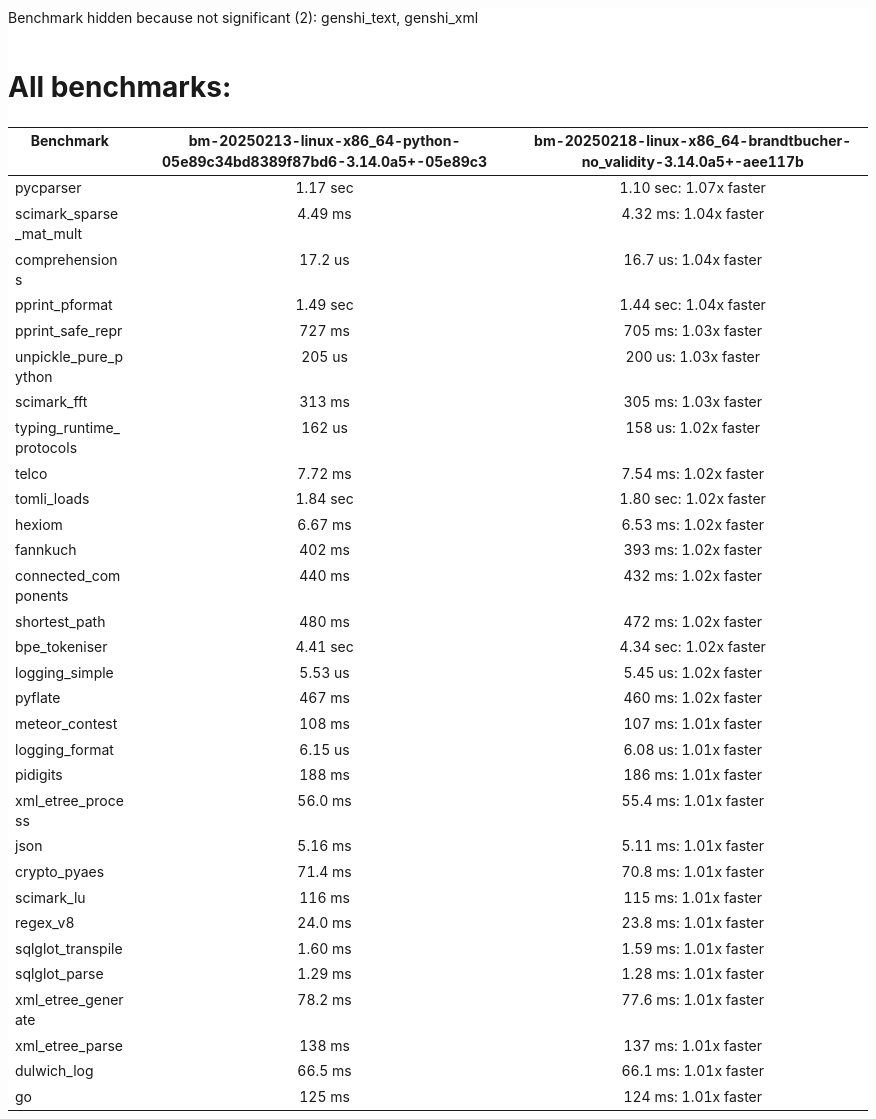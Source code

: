Benchmark hidden because not significant (2): genshi_text, genshi_xml

All benchmarks:
===============

| Benchmark                  | bm-20250213-linux-x86_64-python-05e89c34bd8389f87bd6-3.14.0a5+-05e89c3 | bm-20250218-linux-x86_64-brandtbucher-no_validity-3.14.0a5+-aee117b |
|----------------------------|:----------------------------------------------------------------------:|:-------------------------------------------------------------------:|
| pycparser                  | 1.17 sec                                                               | 1.10 sec: 1.07x faster                                              |
| scimark_sparse_mat_mult    | 4.49 ms                                                                | 4.32 ms: 1.04x faster                                               |
| comprehensions             | 17.2 us                                                                | 16.7 us: 1.04x faster                                               |
| pprint_pformat             | 1.49 sec                                                               | 1.44 sec: 1.04x faster                                              |
| pprint_safe_repr           | 727 ms                                                                 | 705 ms: 1.03x faster                                                |
| unpickle_pure_python       | 205 us                                                                 | 200 us: 1.03x faster                                                |
| scimark_fft                | 313 ms                                                                 | 305 ms: 1.03x faster                                                |
| typing_runtime_protocols   | 162 us                                                                 | 158 us: 1.02x faster                                                |
| telco                      | 7.72 ms                                                                | 7.54 ms: 1.02x faster                                               |
| tomli_loads                | 1.84 sec                                                               | 1.80 sec: 1.02x faster                                              |
| hexiom                     | 6.67 ms                                                                | 6.53 ms: 1.02x faster                                               |
| fannkuch                   | 402 ms                                                                 | 393 ms: 1.02x faster                                                |
| connected_components       | 440 ms                                                                 | 432 ms: 1.02x faster                                                |
| shortest_path              | 480 ms                                                                 | 472 ms: 1.02x faster                                                |
| bpe_tokeniser              | 4.41 sec                                                               | 4.34 sec: 1.02x faster                                              |
| logging_simple             | 5.53 us                                                                | 5.45 us: 1.02x faster                                               |
| pyflate                    | 467 ms                                                                 | 460 ms: 1.02x faster                                                |
| meteor_contest             | 108 ms                                                                 | 107 ms: 1.01x faster                                                |
| logging_format             | 6.15 us                                                                | 6.08 us: 1.01x faster                                               |
| pidigits                   | 188 ms                                                                 | 186 ms: 1.01x faster                                                |
| xml_etree_process          | 56.0 ms                                                                | 55.4 ms: 1.01x faster                                               |
| json                       | 5.16 ms                                                                | 5.11 ms: 1.01x faster                                               |
| crypto_pyaes               | 71.4 ms                                                                | 70.8 ms: 1.01x faster                                               |
| scimark_lu                 | 116 ms                                                                 | 115 ms: 1.01x faster                                                |
| regex_v8                   | 24.0 ms                                                                | 23.8 ms: 1.01x faster                                               |
| sqlglot_transpile          | 1.60 ms                                                                | 1.59 ms: 1.01x faster                                               |
| sqlglot_parse              | 1.29 ms                                                                | 1.28 ms: 1.01x faster                                               |
| xml_etree_generate         | 78.2 ms                                                                | 77.6 ms: 1.01x faster                                               |
| xml_etree_parse            | 138 ms                                                                 | 137 ms: 1.01x faster                                                |
| dulwich_log                | 66.5 ms                                                                | 66.1 ms: 1.01x faster                                               |
| go                         | 125 ms                                                                 | 124 ms: 1.01x faster                                                |